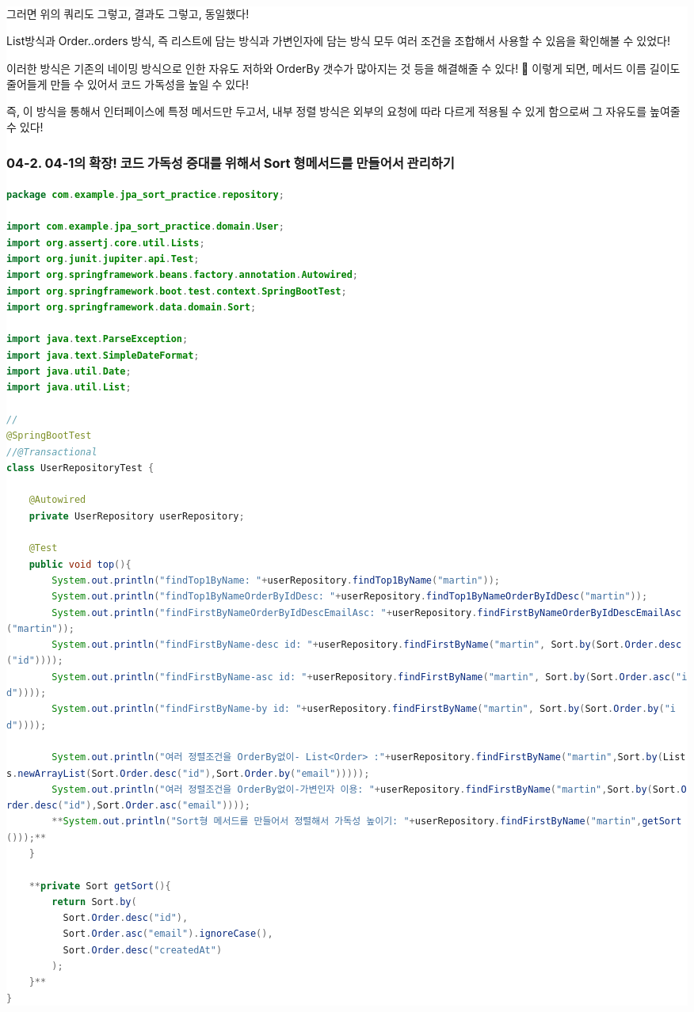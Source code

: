그러면 위의 쿼리도 그렇고, 결과도 그렇고, 동일했다!

List<Order>방식과 Order..orders 방식, 즉 리스트에 담는 방식과 가변인자에 담는 방식 모두 여러 조건을 조합해서 사용할 수 있음을 확인해볼 수 있었다!

이러한 방식은 기존의 네이밍 방식으로 인한 자유도 저하와 OrderBy 갯수가 많아지는 것 등을 해결해줄 수 있다! 🧸 이렇게 되면, 메서드 이름 길이도 줄어들게 만들 수 있어서 코드 가독성을 높일 수 있다!

즉, 이 방식을 통해서 인터페이스에 특정 메서드만 두고서, 내부 정렬 방식은 외부의 요청에 따라 다르게 적용될 수 있게 함으로써 그 자유도를 높여줄 수 있다!

### 04-2. 04-1의 확장! 코드 가독성 증대를 위해서 Sort 형메서드를 만들어서 관리하기

```java
package com.example.jpa_sort_practice.repository;

import com.example.jpa_sort_practice.domain.User;
import org.assertj.core.util.Lists;
import org.junit.jupiter.api.Test;
import org.springframework.beans.factory.annotation.Autowired;
import org.springframework.boot.test.context.SpringBootTest;
import org.springframework.data.domain.Sort;

import java.text.ParseException;
import java.text.SimpleDateFormat;
import java.util.Date;
import java.util.List;

//
@SpringBootTest
//@Transactional
class UserRepositoryTest {

    @Autowired
    private UserRepository userRepository;

    @Test
    public void top(){
        System.out.println("findTop1ByName: "+userRepository.findTop1ByName("martin"));
        System.out.println("findTop1ByNameOrderByIdDesc: "+userRepository.findTop1ByNameOrderByIdDesc("martin"));
        System.out.println("findFirstByNameOrderByIdDescEmailAsc: "+userRepository.findFirstByNameOrderByIdDescEmailAsc("martin"));
        System.out.println("findFirstByName-desc id: "+userRepository.findFirstByName("martin", Sort.by(Sort.Order.desc("id"))));
        System.out.println("findFirstByName-asc id: "+userRepository.findFirstByName("martin", Sort.by(Sort.Order.asc("id"))));
        System.out.println("findFirstByName-by id: "+userRepository.findFirstByName("martin", Sort.by(Sort.Order.by("id"))));

        System.out.println("여러 정렬조건을 OrderBy없이- List<Order> :"+userRepository.findFirstByName("martin",Sort.by(Lists.newArrayList(Sort.Order.desc("id"),Sort.Order.by("email")))));
        System.out.println("여러 정렬조건을 OrderBy없이-가변인자 이용: "+userRepository.findFirstByName("martin",Sort.by(Sort.Order.desc("id"),Sort.Order.asc("email"))));
        **System.out.println("Sort형 메서드를 만들어서 정렬해서 가독성 높이기: "+userRepository.findFirstByName("martin",getSort()));**
    }

    **private Sort getSort(){
        return Sort.by(
          Sort.Order.desc("id"),
          Sort.Order.asc("email").ignoreCase(),
          Sort.Order.desc("createdAt")
        );
    }**
}
```
